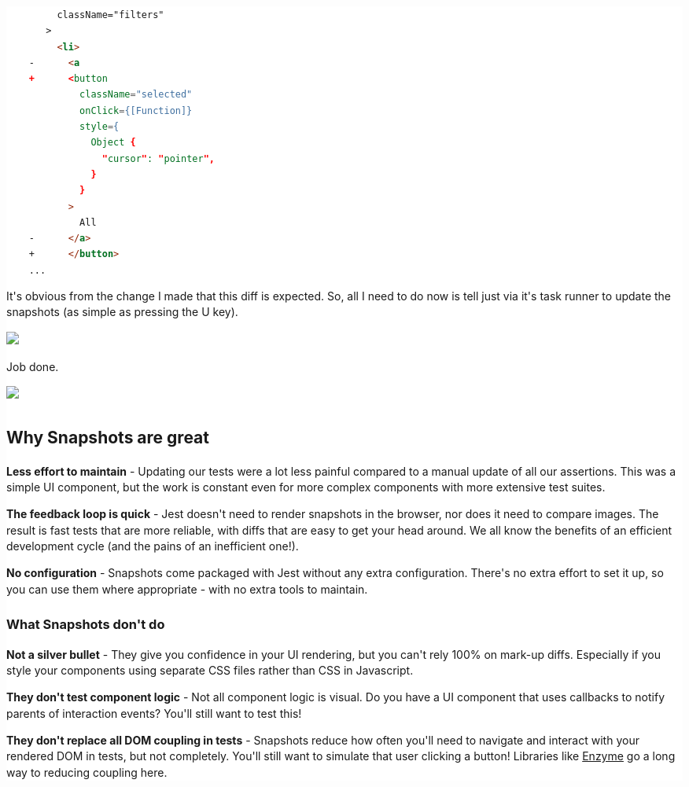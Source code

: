 ~~~html
         className="filters"
       >
         <li>
    -      <a
    +      <button
             className="selected"
             onClick={[Function]}
             style={
               Object {
                 "cursor": "pointer",
               }
             }
           >
             All
    -      </a>
    +      </button>
    ...
~~~

It's obvious from the change I made that this diff is expected. So, all I need to do now is tell just via it's task runner to update the snapshots (as simple as pressing the U key).

<img src="{{ site.baseurl }}/janakerman/assets/thoughts_on_snapshots/failing_snapshots.png"/>

Job done.

<img src="{{ site.baseurl }}/janakerman/assets/thoughts_on_snapshots/snapshots_updated.png"/>

## Why Snapshots are great

**Less effort to maintain** - Updating our tests were a lot less painful compared to a manual update of all our assertions. This was a simple UI component, but the work is constant even for more complex components with more extensive test suites.

**The feedback loop is quick** - Jest doesn't need to render snapshots in the browser, nor does it need to compare images. The result is fast tests that are more reliable, with diffs that are easy to get your head around. We all know the benefits of an efficient development cycle (and the pains of an inefficient one!).

**No configuration** - Snapshots come packaged with Jest without any extra configuration. There's no extra effort to set it up, so you can use them where appropriate - with no extra tools to maintain.

### What Snapshots don't do

**Not a silver bullet** - They give you confidence in your UI rendering, but you can't rely 100% on mark-up diffs. Especially if you style your components using separate CSS files rather than CSS in Javascript.

**They don't test component logic** - Not all component logic is visual. Do you have a UI component that uses callbacks to notify parents of interaction events? You'll still want to test this!

**They don't replace all DOM coupling in tests** - Snapshots reduce how often you'll need to navigate and interact with your rendered DOM in tests, but not completely. You'll still want to simulate that user clicking a button! Libraries like [Enzyme](https://github.com/airbnb/enzyme) go a long way to reducing coupling here.

